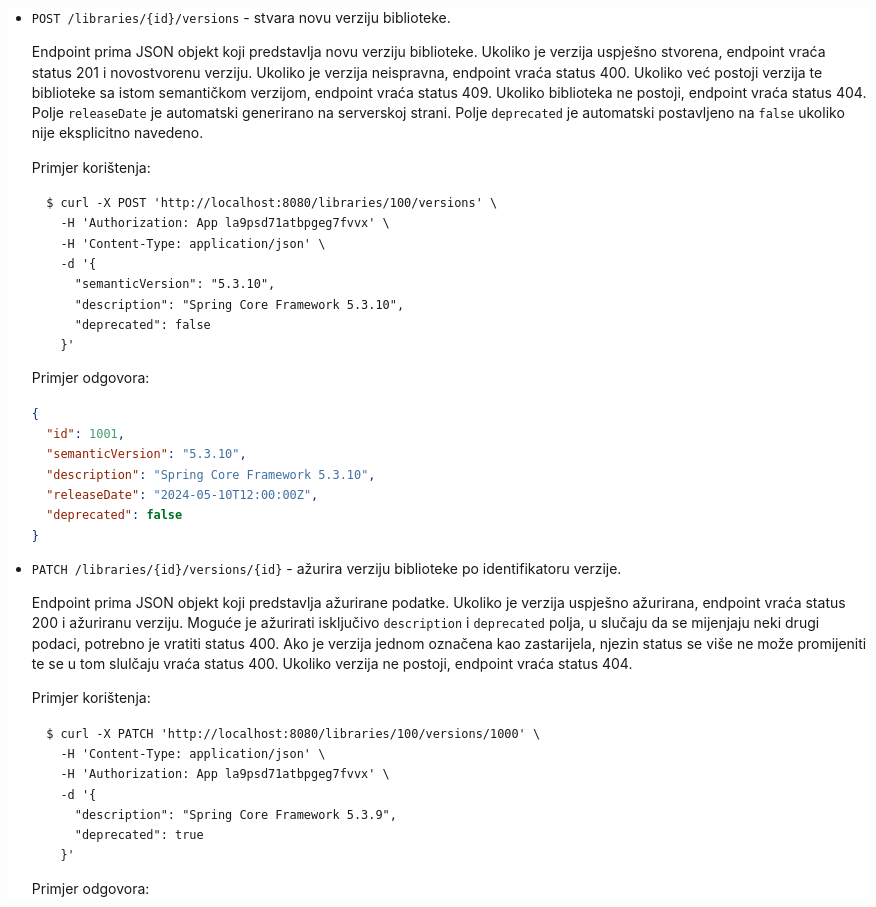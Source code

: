 - `POST /libraries/{id}/versions` - stvara novu verziju biblioteke.

  Endpoint prima JSON objekt koji predstavlja novu verziju biblioteke.
  Ukoliko je verzija uspješno stvorena, endpoint vraća status 201 i novostvorenu verziju.
  Ukoliko je verzija neispravna, endpoint vraća status 400.
  Ukoliko već postoji verzija te biblioteke sa istom semantičkom verzijom, endpoint vraća status 409.
  Ukoliko biblioteka ne postoji, endpoint vraća status 404.
  Polje `releaseDate` je automatski generirano na serverskoj strani.
  Polje `deprecated` je automatski postavljeno na `false` ukoliko nije eksplicitno navedeno.

  Primjer korištenja:

  ```shell
    $ curl -X POST 'http://localhost:8080/libraries/100/versions' \
      -H 'Authorization: App la9psd71atbpgeg7fvvx' \
      -H 'Content-Type: application/json' \
      -d '{
        "semanticVersion": "5.3.10",
        "description": "Spring Core Framework 5.3.10",
        "deprecated": false
      }'
  ```
  Primjer odgovora:

  ```json
  {
    "id": 1001,
    "semanticVersion": "5.3.10",
    "description": "Spring Core Framework 5.3.10",
    "releaseDate": "2024-05-10T12:00:00Z",
    "deprecated": false
  }
  ```
  
- `PATCH /libraries/{id}/versions/{id}` - ažurira verziju biblioteke po identifikatoru verzije. 
  
  Endpoint prima JSON objekt koji predstavlja ažurirane podatke.
  Ukoliko je verzija uspješno ažurirana, endpoint vraća status 200 i ažuriranu verziju.
  Moguće je ažurirati isključivo `description` i `deprecated` polja, u slučaju da se mijenjaju neki drugi podaci, potrebno je vratiti status 400.
  Ako je verzija jednom označena kao zastarijela, njezin status se više ne može promijeniti te se u tom slulčaju vraća status 400.
  Ukoliko verzija ne postoji, endpoint vraća status 404.

  Primjer korištenja:

  ```shell
    $ curl -X PATCH 'http://localhost:8080/libraries/100/versions/1000' \
      -H 'Content-Type: application/json' \
      -H 'Authorization: App la9psd71atbpgeg7fvvx' \
      -d '{
        "description": "Spring Core Framework 5.3.9",
        "deprecated": true
      }'
  ```
  Primjer odgovora:
